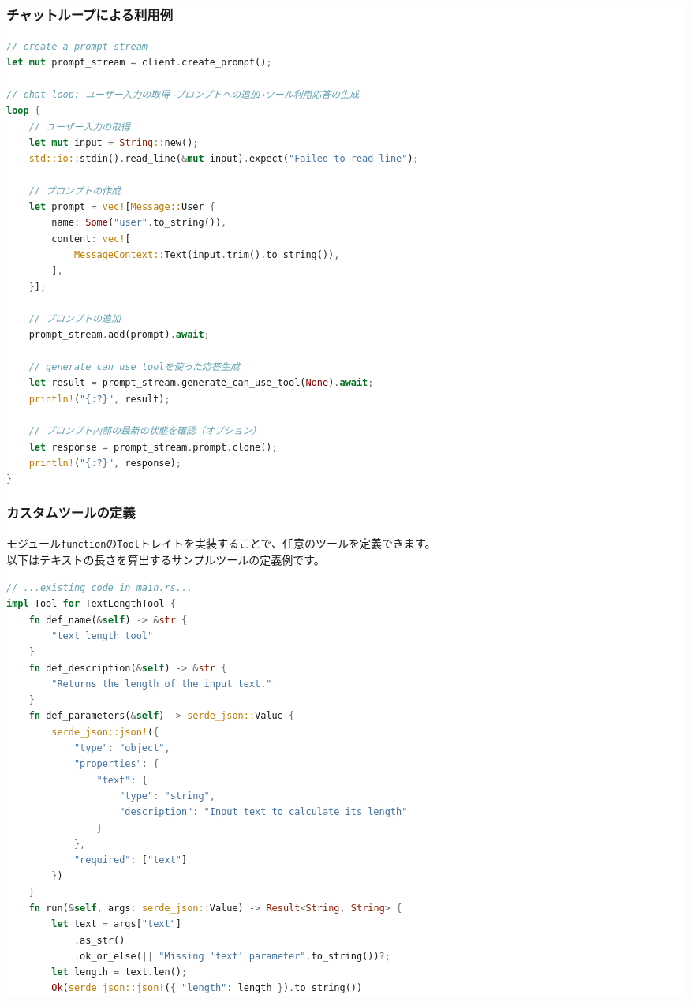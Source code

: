 ### チャットループによる利用例

```rust
// create a prompt stream
let mut prompt_stream = client.create_prompt();

// chat loop: ユーザー入力の取得→プロンプトへの追加→ツール利用応答の生成
loop {
    // ユーザー入力の取得
    let mut input = String::new();
    std::io::stdin().read_line(&mut input).expect("Failed to read line");

    // プロンプトの作成
    let prompt = vec![Message::User {
        name: Some("user".to_string()),
        content: vec![
            MessageContext::Text(input.trim().to_string()),
        ],
    }];

    // プロンプトの追加
    prompt_stream.add(prompt).await;

    // generate_can_use_toolを使った応答生成
    let result = prompt_stream.generate_can_use_tool(None).await;
    println!("{:?}", result);

    // プロンプト内部の最新の状態を確認（オプション）
    let response = prompt_stream.prompt.clone();
    println!("{:?}", response);
}
```

### カスタムツールの定義

モジュール`function`の`Tool`トレイトを実装することで、任意のツールを定義できます。  
以下はテキストの長さを算出するサンプルツールの定義例です。

```rust
// ...existing code in main.rs...
impl Tool for TextLengthTool {
    fn def_name(&self) -> &str {
        "text_length_tool"
    }
    fn def_description(&self) -> &str {
        "Returns the length of the input text."
    }
    fn def_parameters(&self) -> serde_json::Value {
        serde_json::json!({
            "type": "object",
            "properties": {
                "text": {
                    "type": "string",
                    "description": "Input text to calculate its length"
                }
            },
            "required": ["text"]
        })
    }
    fn run(&self, args: serde_json::Value) -> Result<String, String> {
        let text = args["text"]
            .as_str()
            .ok_or_else(|| "Missing 'text' parameter".to_string())?;
        let length = text.len();
        Ok(serde_json::json!({ "length": length }).to_string())
```